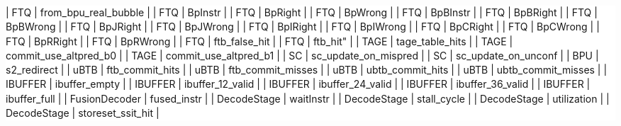 | FTQ | from_bpu_real_bubble |
| FTQ | BpInstr |
| FTQ | BpRight |
| FTQ | BpWrong |
| FTQ | BpBInstr |
| FTQ | BpBRight |
| FTQ | BpBWrong |
| FTQ | BpJRight |
| FTQ | BpJWrong |
| FTQ | BpIRight |
| FTQ | BpIWrong |
| FTQ | BpCRight |
| FTQ | BpCWrong |
| FTQ | BpRRight |
| FTQ | BpRWrong |
| FTQ | ftb_false_hit |
| FTQ | ftb_hit" |
| TAGE | tage_table_hits |
| TAGE | commit_use_altpred_b0 |
| TAGE | commit_use_altpred_b1 |
| SC | sc_update_on_mispred |
| SC | sc_update_on_unconf |
| BPU | s2_redirect |
| uBTB | ftb_commit_hits |
| uBTB | ftb_commit_misses |
| uBTB | ubtb_commit_hits |
| uBTB | ubtb_commit_misses |
| IBUFFER | ibuffer_empty |
| IBUFFER | ibuffer_12_valid |
| IBUFFER | ibuffer_24_valid |
| IBUFFER | ibuffer_36_valid |
| IBUFFER | ibuffer_full |
| FusionDecoder | fused_instr |
| DecodeStage | waitInstr |
| DecodeStage | stall_cycle |
| DecodeStage | utilization |
| DecodeStage | storeset_ssit_hit |